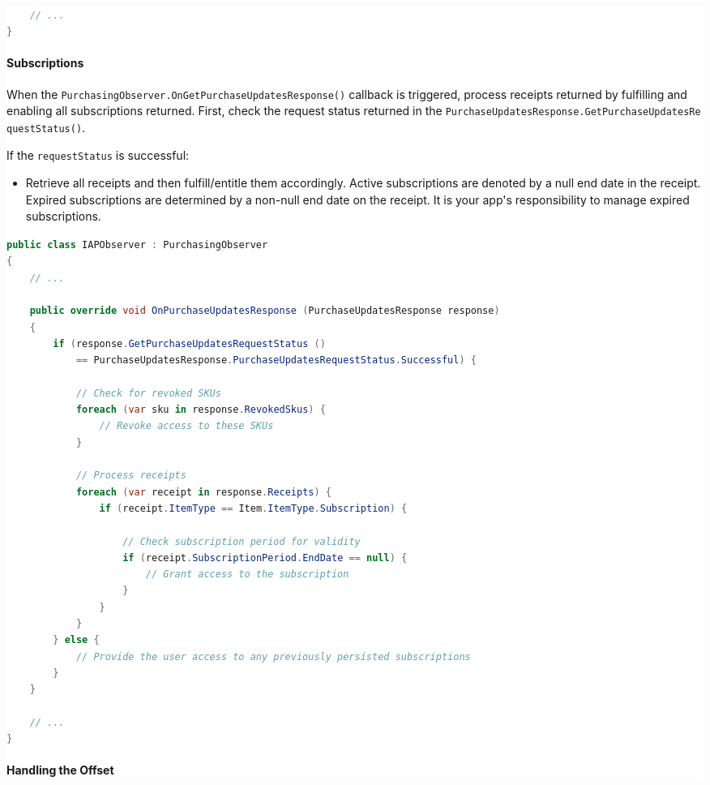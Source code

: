 ```csharp
	// ...
}
```


#### Subscriptions

When the `PurchasingObserver.OnGetPurchaseUpdatesResponse()` callback is triggered, process receipts returned by fulfilling and enabling all subscriptions returned. First, check the request status returned in the `PurchaseUpdatesResponse.GetPurchaseUpdatesRequestStatus()`.
 
If the `requestStatus` is successful:

 - Retrieve all receipts and then fulfill/entitle them accordingly. Active subscriptions are denoted by a null end date in the receipt. Expired subscriptions are determined by a non-null end date on the receipt. It is your app's responsibility to manage expired subscriptions.

```csharp
public class IAPObserver : PurchasingObserver 
{
	// ...
	
 	public override void OnPurchaseUpdatesResponse (PurchaseUpdatesResponse response)
	{
		if (response.GetPurchaseUpdatesRequestStatus () 
			== PurchaseUpdatesResponse.PurchaseUpdatesRequestStatus.Successful) {

			// Check for revoked SKUs
			foreach (var sku in response.RevokedSkus) {
				// Revoke access to these SKUs
			}

			// Process receipts
			foreach (var receipt in response.Receipts) {
				if (receipt.ItemType == Item.ItemType.Subscription) {
					
					// Check subscription period for validity
					if (receipt.SubscriptionPeriod.EndDate == null) {
						// Grant access to the subscription
					}
				}
			}
		} else {
			// Provide the user access to any previously persisted subscriptions
		}
	}
	
	// ...
}
```


#### Handling the Offset
